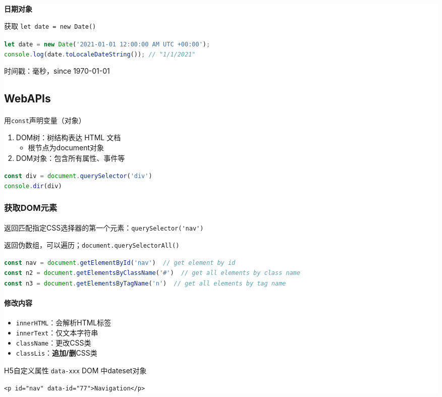









**日期对象**

获取 `let date = new Date()`

```js
let date = new Date('2021-01-01 12:00:00 AM UTC +00:00');
console.log(date.toLocaleDateString()); // "1/1/2021"
```

时间戳：毫秒，since 1970-01-01







## WebAPIs

用`const`声明变量（对象）

1. DOM树：树结构表达 HTML 文档
    - 根节点为document对象
2. DOM对象：包含所有属性、事件等

```js
const div = document.querySelector('div')
console.dir(div)
```

### 获取DOM元素

返回匹配指定CSS选择器的第一个元素：`querySelector('nav')`

返回伪数组，可以遍历；`document.querySelectorAll()`

```js
const nav = document.getElementById('nav')  // get element by id
const n2 = document.getElementsByClassName('#')  // get all elements by class name
const n3 = document.getElementsByTagName('n')  // get all elements by tag name
```

#### 修改内容

- `innerHTML`：会解析HTML标签
- `innerText`：仅文本字符串
- `className`：更改CSS类
- `classLis`：**追加/删**CSS类


H5自定义属性 `data-xxx` DOM 中dateset对象


    <p id="nav" data-id="77">Navigation</p>
